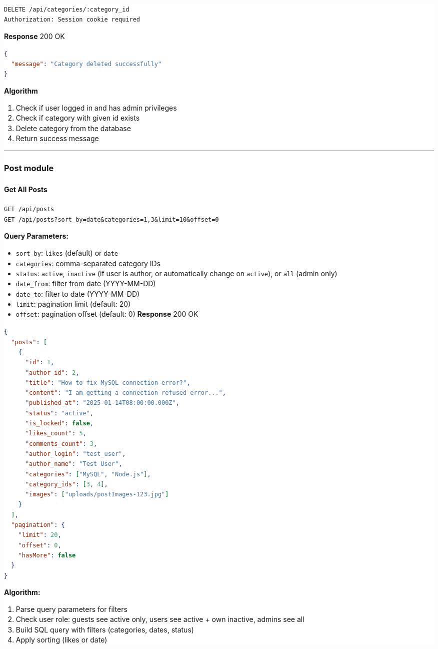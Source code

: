 ```http
DELETE /api/categories/:category_id
Authorization: Session cookie required
```
**Response** 200 OK
```json
{
  "message": "Category deleted successfully"
}
```
**Algorithm**
1. Check if user logged in and has admin privileges
2. Check if category with given id exists
3. Delete category from the database
4. Return success message
---
### Post module
#### Get All Posts
```http
GET /api/posts
GET /api/posts?sort_by=date&categories=1,3&limit=10&offset=0
```
**Query Parameters:**
- `sort_by`: `likes` (default) or `date`
- `categories`: comma-separated category IDs
- `status`: `active`, `inactive` (if user is author, or automatically change on `active`), or `all` (admin only)
- `date_from`: filter from date (YYYY-MM-DD)
- `date_to`: filter to date (YYYY-MM-DD)
- `limit`: pagination limit (default: 20)
- `offset`: pagination offset (default: 0)
**Response** 200 OK
```json
{
  "posts": [
    {
      "id": 1,
      "author_id": 2,
      "title": "How to fix MySQL connection error?",
      "content": "I am getting a connection refused error...",
      "published_at": "2025-01-14T08:00:00.000Z",
      "status": "active",
      "is_locked": false,
      "likes_count": 5,
      "comments_count": 3,
      "author_login": "test_user",
      "author_name": "Test User",
      "categories": ["MySQL", "Node.js"],
      "category_ids": [3, 4],
      "images": ["uploads/postImages-123.jpg"]
    }
  ],
  "pagination": {
    "limit": 20,
    "offset": 0,
    "hasMore": false
  }
}
```
**Algorithm:**
1. Parse query parameters for filters
2. Check user role: guests see active only, users see active + own inactive, admins see all
3. Build SQL query with filters (categories, dates, status)
4. Apply sorting (likes or date)
